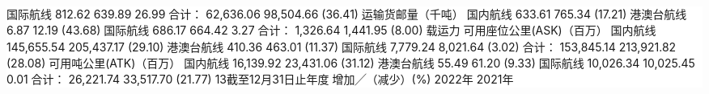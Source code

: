 国际航线
812.62
639.89
26.99
合计：
62,636.06
98,504.66
(36.41)
运输货邮量（千吨）
国内航线
633.61
765.34
(17.21)
港澳台航线
6.87
12.19
(43.68)
国际航线
686.17
664.42
3.27
合计：
1,326.64
1,441.95
(8.00)
载运力
可用座位公里(ASK)（百万）
国内航线
145,655.54
205,437.17
(29.10)
港澳台航线
410.36
463.01
(11.37)
国际航线
7,779.24
8,021.64
(3.02)
合计：
153,845.14
213,921.82
(28.08)
可用吨公里(ATK)（百万）
国内航线
16,139.92
23,431.06
(31.12)
港澳台航线
55.49
61.20
(9.33)
国际航线
10,026.34
10,025.45
0.01
合计：
26,221.74
33,517.70
(21.77)
13截至12月31日止年度
增加╱（减少）(%)
2022年
2021年